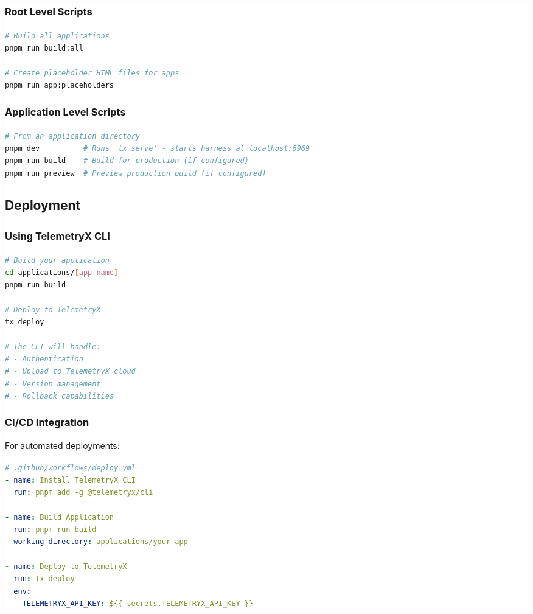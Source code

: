 ### Root Level Scripts

```bash
# Build all applications
pnpm run build:all

# Create placeholder HTML files for apps
pnpm run app:placeholders
```

### Application Level Scripts

```bash
# From an application directory
pnpm dev          # Runs 'tx serve' - starts harness at localhost:6969
pnpm run build    # Build for production (if configured)
pnpm run preview  # Preview production build (if configured)
```

## Deployment

### Using TelemetryX CLI

```bash
# Build your application
cd applications/[app-name]
pnpm run build

# Deploy to TelemetryX
tx deploy

# The CLI will handle:
# - Authentication
# - Upload to TelemetryX cloud
# - Version management
# - Rollback capabilities
```

### CI/CD Integration

For automated deployments:

```yaml
# .github/workflows/deploy.yml
- name: Install TelemetryX CLI
  run: pnpm add -g @telemetryx/cli

- name: Build Application
  run: pnpm run build
  working-directory: applications/your-app

- name: Deploy to TelemetryX
  run: tx deploy
  env:
    TELEMETRYX_API_KEY: ${{ secrets.TELEMETRYX_API_KEY }}
```
